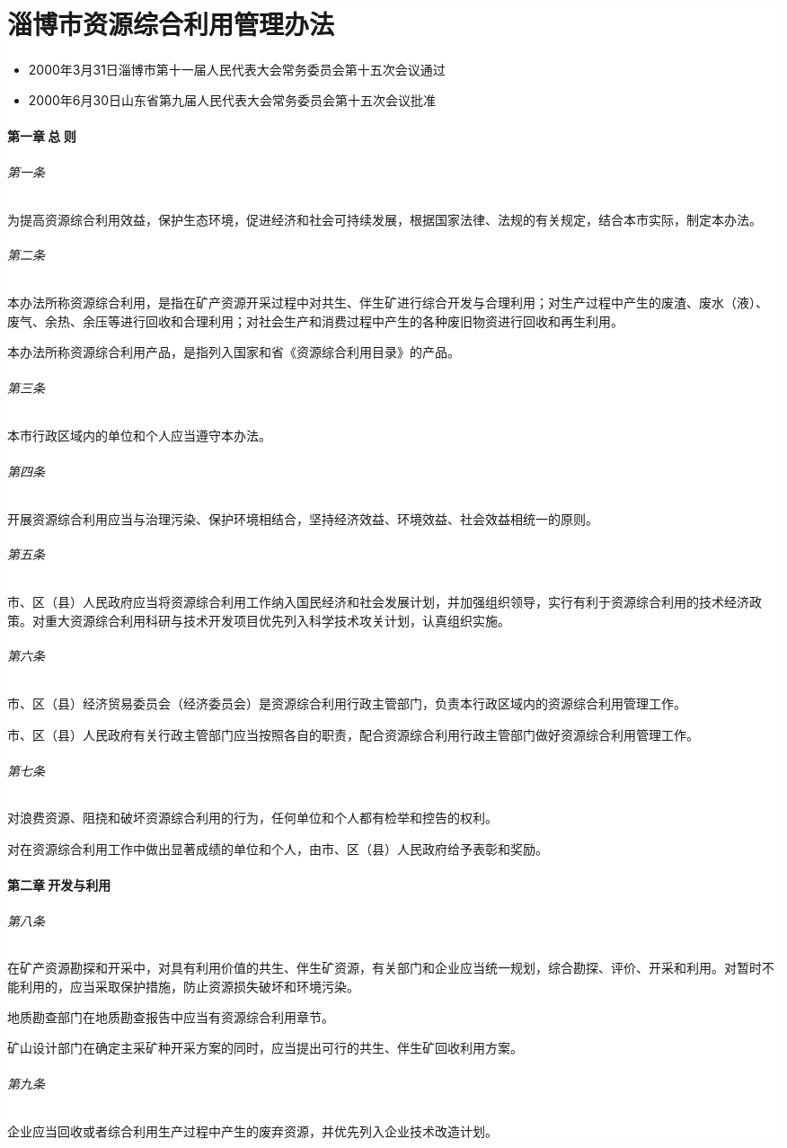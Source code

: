 # 淄博市资源综合利用管理办法

- 2000年3月31日淄博市第十一届人民代表大会常务委员会第十五次会议通过

- 2000年6月30日山东省第九届人民代表大会常务委员会第十五次会议批准



#### 第一章 总 则

###### 第一条

为提高资源综合利用效益，保护生态环境，促进经济和社会可持续发展，根据国家法律、法规的有关规定，结合本市实际，制定本办法。

###### 第二条

本办法所称资源综合利用，是指在矿产资源开采过程中对共生、伴生矿进行综合开发与合理利用；对生产过程中产生的废渣、废水（液）、废气、余热、余压等进行回收和合理利用；对社会生产和消费过程中产生的各种废旧物资进行回收和再生利用。

本办法所称资源综合利用产品，是指列入国家和省《资源综合利用目录》的产品。

###### 第三条

本市行政区域内的单位和个人应当遵守本办法。

###### 第四条

开展资源综合利用应当与治理污染、保护环境相结合，坚持经济效益、环境效益、社会效益相统一的原则。

###### 第五条

市、区（县）人民政府应当将资源综合利用工作纳入国民经济和社会发展计划，并加强组织领导，实行有利于资源综合利用的技术经济政策。对重大资源综合利用科研与技术开发项目优先列入科学技术攻关计划，认真组织实施。

###### 第六条

市、区（县）经济贸易委员会（经济委员会）是资源综合利用行政主管部门，负责本行政区域内的资源综合利用管理工作。

市、区（县）人民政府有关行政主管部门应当按照各自的职责，配合资源综合利用行政主管部门做好资源综合利用管理工作。

###### 第七条

对浪费资源、阻挠和破坏资源综合利用的行为，任何单位和个人都有检举和控告的权利。

对在资源综合利用工作中做出显著成绩的单位和个人，由市、区（县）人民政府给予表彰和奖励。

#### 第二章 开发与利用

###### 第八条

在矿产资源勘探和开采中，对具有利用价值的共生、伴生矿资源，有关部门和企业应当统一规划，综合勘探、评价、开采和利用。对暂时不能利用的，应当采取保护措施，防止资源损失破坏和环境污染。

地质勘查部门在地质勘查报告中应当有资源综合利用章节。

矿山设计部门在确定主采矿种开采方案的同时，应当提出可行的共生、伴生矿回收利用方案。

###### 第九条

企业应当回收或者综合利用生产过程中产生的废弃资源，并优先列入企业技术改造计划。

